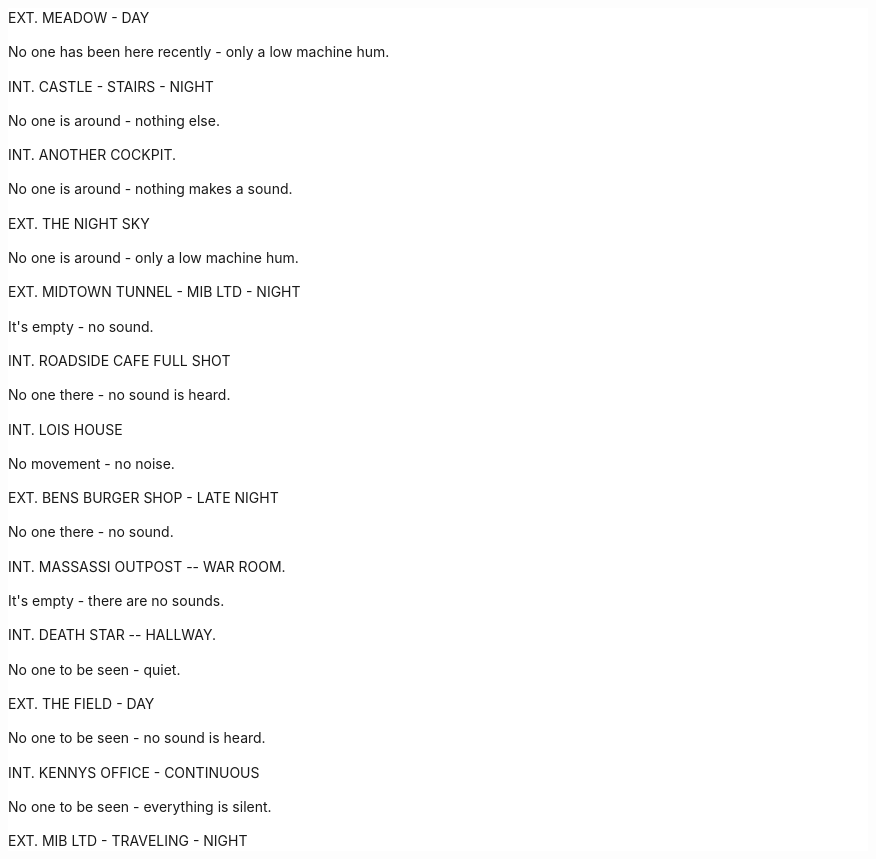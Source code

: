 EXT. MEADOW - DAY

No one has been here recently - only a low machine hum.



INT. CASTLE - STAIRS - NIGHT

No one is around - nothing else.



INT. ANOTHER COCKPIT.

No one is around - nothing makes a sound.



EXT. THE NIGHT SKY

No one is around - only a low machine hum.



EXT. MIDTOWN TUNNEL - MIB LTD - NIGHT

It's empty - no sound.



INT. ROADSIDE CAFE FULL SHOT

No one there - no sound is heard.



INT. LOIS HOUSE

No movement - no noise.



EXT. BENS BURGER SHOP - LATE NIGHT

No one there - no sound.



INT. MASSASSI OUTPOST -- WAR ROOM.

It's empty - there are no sounds.



INT. DEATH STAR -- HALLWAY.

No one to be seen - quiet.



EXT. THE FIELD - DAY

No one to be seen - no sound is heard.



INT. KENNYS OFFICE - CONTINUOUS

No one to be seen - everything is silent.



EXT. MIB LTD - TRAVELING - NIGHT
